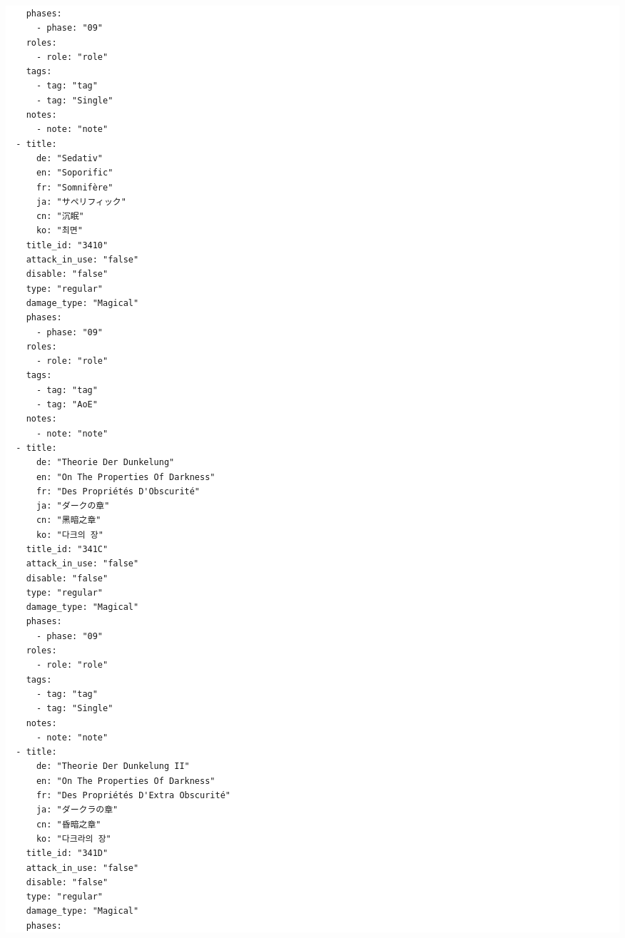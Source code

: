         phases:
          - phase: "09"
        roles:
          - role: "role"
        tags:
          - tag: "tag"
          - tag: "Single"
        notes:
          - note: "note"
      - title:
          de: "Sedativ"
          en: "Soporific"
          fr: "Somnifère"
          ja: "サペリフィック"
          cn: "沉眠"
          ko: "최면"
        title_id: "3410"
        attack_in_use: "false"
        disable: "false"
        type: "regular"
        damage_type: "Magical"
        phases:
          - phase: "09"
        roles:
          - role: "role"
        tags:
          - tag: "tag"
          - tag: "AoE"
        notes:
          - note: "note"
      - title:
          de: "Theorie Der Dunkelung"
          en: "On The Properties Of Darkness"
          fr: "Des Propriétés D'Obscurité"
          ja: "ダークの章"
          cn: "黑暗之章"
          ko: "다크의 장"
        title_id: "341C"
        attack_in_use: "false"
        disable: "false"
        type: "regular"
        damage_type: "Magical"
        phases:
          - phase: "09"
        roles:
          - role: "role"
        tags:
          - tag: "tag"
          - tag: "Single"
        notes:
          - note: "note"
      - title:
          de: "Theorie Der Dunkelung II"
          en: "On The Properties Of Darkness"
          fr: "Des Propriétés D'Extra Obscurité"
          ja: "ダークラの章"
          cn: "昏暗之章"
          ko: "다크라의 장"
        title_id: "341D"
        attack_in_use: "false"
        disable: "false"
        type: "regular"
        damage_type: "Magical"
        phases:
